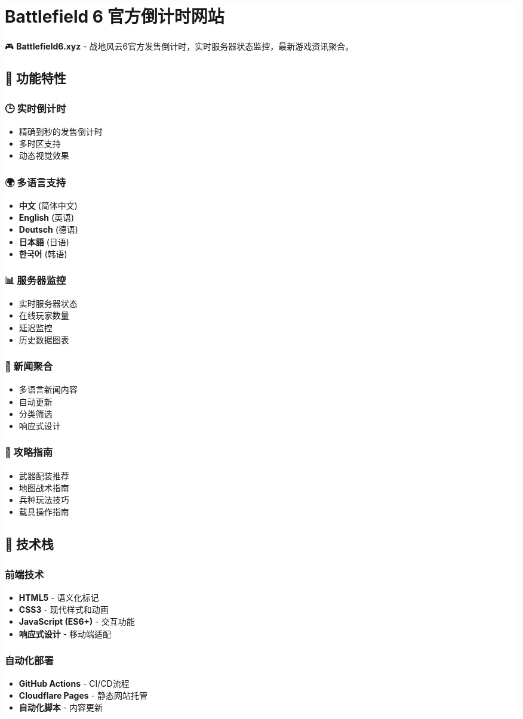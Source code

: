 # Battlefield 6 官方倒计时网站

🎮 **Battlefield6.xyz** - 战地风云6官方发售倒计时，实时服务器状态监控，最新游戏资讯聚合。

## 🌟 功能特性

### 🕒 实时倒计时
- 精确到秒的发售倒计时
- 多时区支持
- 动态视觉效果

### 🌍 多语言支持
- **中文** (简体中文)
- **English** (英语)
- **Deutsch** (德语)
- **日本語** (日语)
- **한국어** (韩语)

### 📊 服务器监控
- 实时服务器状态
- 在线玩家数量
- 延迟监控
- 历史数据图表

### 📰 新闻聚合
- 多语言新闻内容
- 自动更新
- 分类筛选
- 响应式设计

### 🎯 攻略指南
- 武器配装推荐
- 地图战术指南
- 兵种玩法技巧
- 载具操作指南

## 🚀 技术栈

### 前端技术
- **HTML5** - 语义化标记
- **CSS3** - 现代样式和动画
- **JavaScript (ES6+)** - 交互功能
- **响应式设计** - 移动端适配

### 自动化部署
- **GitHub Actions** - CI/CD流程
- **Cloudflare Pages** - 静态网站托管
- **自动化脚本** - 内容更新
